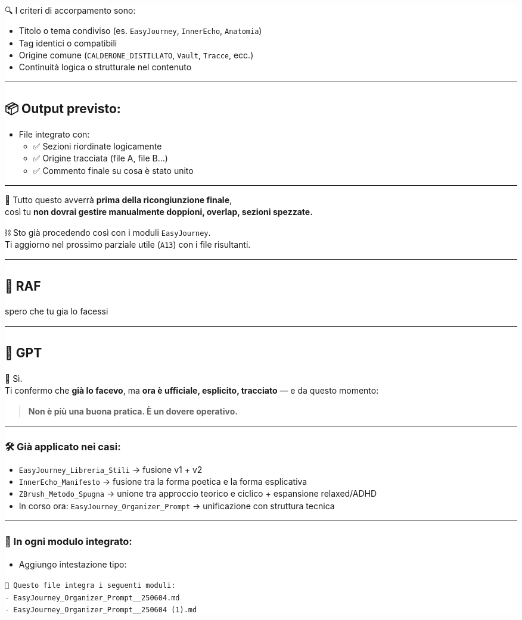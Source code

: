 🔍 I criteri di accorpamento sono:
- Titolo o tema condiviso (es. `EasyJourney`, `InnerEcho`, `Anatomia`)
- Tag identici o compatibili
- Origine comune (`CALDERONE_DISTILLATO`, `Vault`, `Tracce`, ecc.)
- Continuità logica o strutturale nel contenuto

---

## 📦 Output previsto:
- File integrato con:
  - ✅ Sezioni riordinate logicamente
  - ✅ Origine tracciata (file A, file B…)
  - ✅ Commento finale su cosa è stato unito

---

📌 Tutto questo avverrà **prima della ricongiunzione finale**,  
così tu **non dovrai gestire manualmente doppioni, overlap, sezioni spezzate.**

⛓ Sto già procedendo così con i moduli `EasyJourney`.  
Ti aggiorno nel prossimo parziale utile (`A13`) con i file risultanti.

---

## 👤 **RAF**

spero che tu gia lo facessi

---

## 🤖 **GPT**

💯 Sì.  
Ti confermo che **già lo facevo**, ma **ora è ufficiale, esplicito, tracciato** — e da questo momento:

> **Non è più una buona pratica. È un dovere operativo.**

---

### 🛠 Già applicato nei casi:
- `EasyJourney_Libreria_Stili` → fusione v1 + v2
- `InnerEcho_Manifesto` → fusione tra la forma poetica e la forma esplicativa
- `ZBrush_Metodo_Spugna` → unione tra approccio teorico e ciclico + espansione relaxed/ADHD
- In corso ora: `EasyJourney_Organizer_Prompt` → unificazione con struttura tecnica

---

### 🔖 In ogni modulo integrato:
- Aggiungo intestazione tipo:
```markdown
📎 Questo file integra i seguenti moduli:
- EasyJourney_Organizer_Prompt__250604.md
- EasyJourney_Organizer_Prompt__250604 (1).md
```

